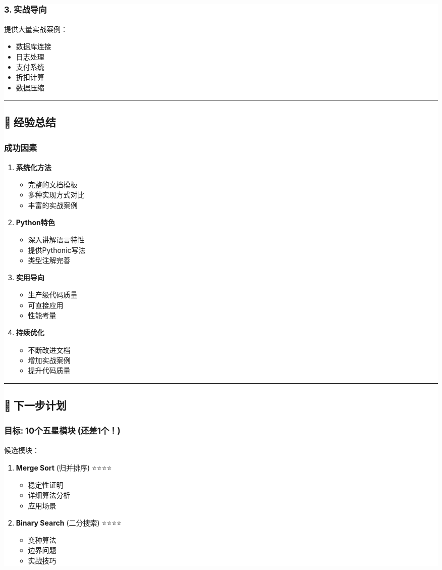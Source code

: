 ### 3. 实战导向

提供大量实战案例：
- 数据库连接
- 日志处理
- 支付系统
- 折扣计算
- 数据压缩

---

## 📝 经验总结

### 成功因素

1. **系统化方法**
   - 完整的文档模板
   - 多种实现方式对比
   - 丰富的实战案例

2. **Python特色**
   - 深入讲解语言特性
   - 提供Pythonic写法
   - 类型注解完善

3. **实用导向**
   - 生产级代码质量
   - 可直接应用
   - 性能考量

4. **持续优化**
   - 不断改进文档
   - 增加实战案例
   - 提升代码质量

---

## 🚀 下一步计划

### 目标: 10个五星模块 (还差1个！)

候选模块：

1. **Merge Sort** (归并排序) ⭐⭐⭐⭐
   - 稳定性证明
   - 详细算法分析
   - 应用场景

2. **Binary Search** (二分搜索) ⭐⭐⭐⭐
   - 变种算法
   - 边界问题
   - 实战技巧
